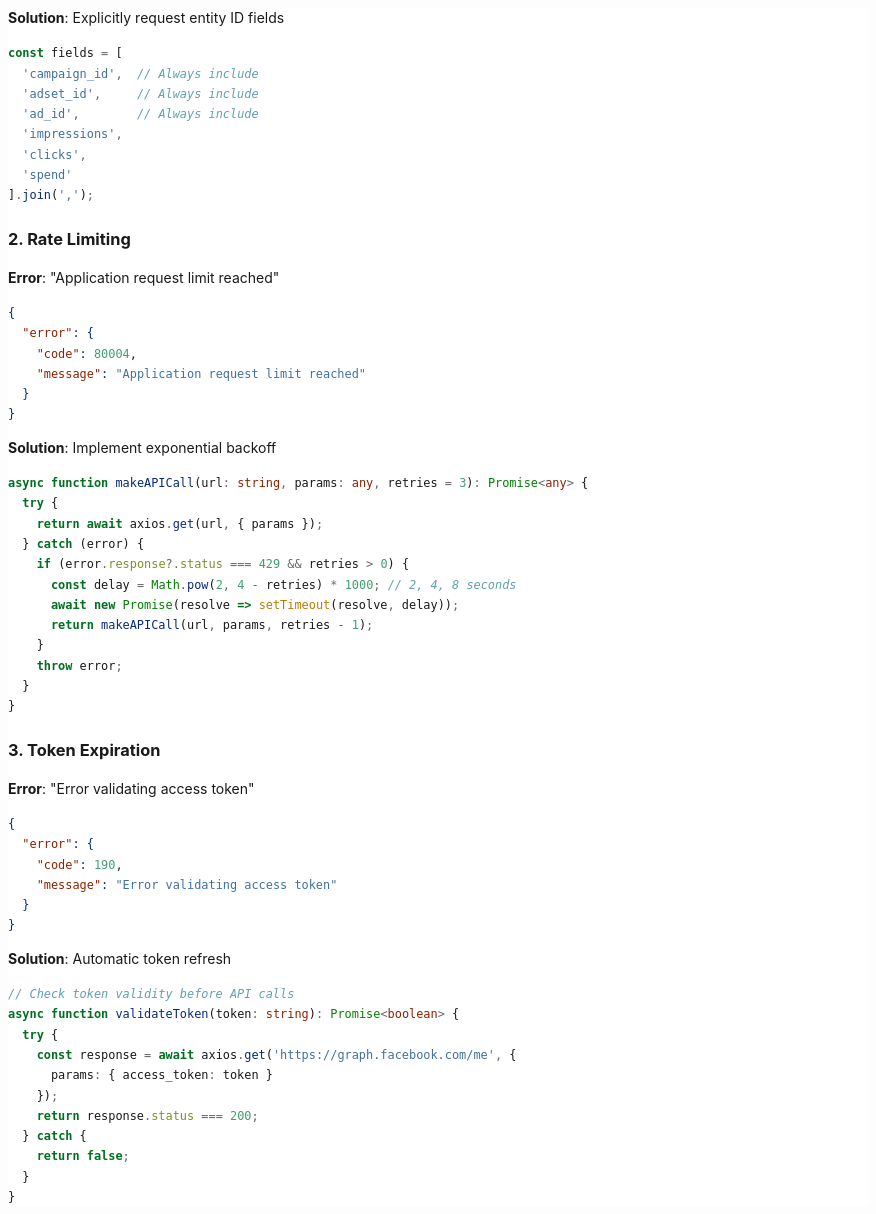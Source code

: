 **Solution**: Explicitly request entity ID fields
```javascript
const fields = [
  'campaign_id',  // Always include
  'adset_id',     // Always include
  'ad_id',        // Always include
  'impressions',
  'clicks',
  'spend'
].join(',');
```

### 2. Rate Limiting

**Error**: "Application request limit reached"
```json
{
  "error": {
    "code": 80004,
    "message": "Application request limit reached"
  }
}
```

**Solution**: Implement exponential backoff
```typescript
async function makeAPICall(url: string, params: any, retries = 3): Promise<any> {
  try {
    return await axios.get(url, { params });
  } catch (error) {
    if (error.response?.status === 429 && retries > 0) {
      const delay = Math.pow(2, 4 - retries) * 1000; // 2, 4, 8 seconds
      await new Promise(resolve => setTimeout(resolve, delay));
      return makeAPICall(url, params, retries - 1);
    }
    throw error;
  }
}
```

### 3. Token Expiration

**Error**: "Error validating access token"
```json
{
  "error": {
    "code": 190,
    "message": "Error validating access token"
  }
}
```

**Solution**: Automatic token refresh
```typescript
// Check token validity before API calls
async function validateToken(token: string): Promise<boolean> {
  try {
    const response = await axios.get('https://graph.facebook.com/me', {
      params: { access_token: token }
    });
    return response.status === 200;
  } catch {
    return false;
  }
}
```
